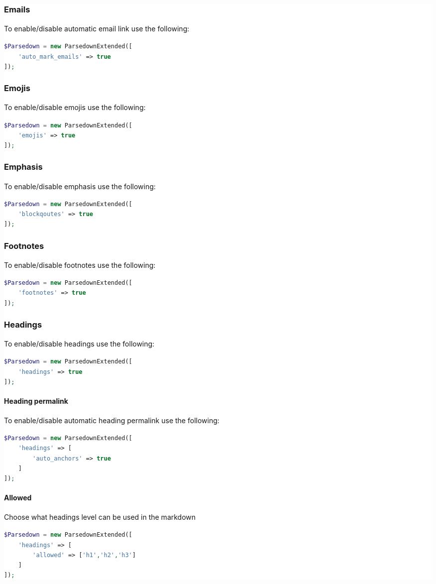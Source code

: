 ### Emails
To enable/disable automatic email link use the following:
```php
$Parsedown = new ParsedownExtended([
    'auto_mark_emails' => true
]);
```

### Emojis
To enable/disable emojis use the following:
```php
$Parsedown = new ParsedownExtended([
    'emojis' => true
]);
```

### Emphasis
To enable/disable emphasis use the following:
```php
$Parsedown = new ParsedownExtended([
    'blockqoutes' => true
]);
```

### Footnotes
To enable/disable footnotes use the following:
```php
$Parsedown = new ParsedownExtended([
    'footnotes' => true
]);
```

### Headings
To enable/disable headings use the following:
```php
$Parsedown = new ParsedownExtended([
    'headings' => true
]);
```

#### Heading permalink
To enable/disable automatic heading permalink use the following:
```php
$Parsedown = new ParsedownExtended([
    'headings' => [
        'auto_anchors' => true
    ]
]);
```

#### Allowed
Choose what headings level can be used in the markdown
```php
$Parsedown = new ParsedownExtended([
    'headings' => [
        'allowed' => ['h1','h2','h3']
    ]
]);
```
